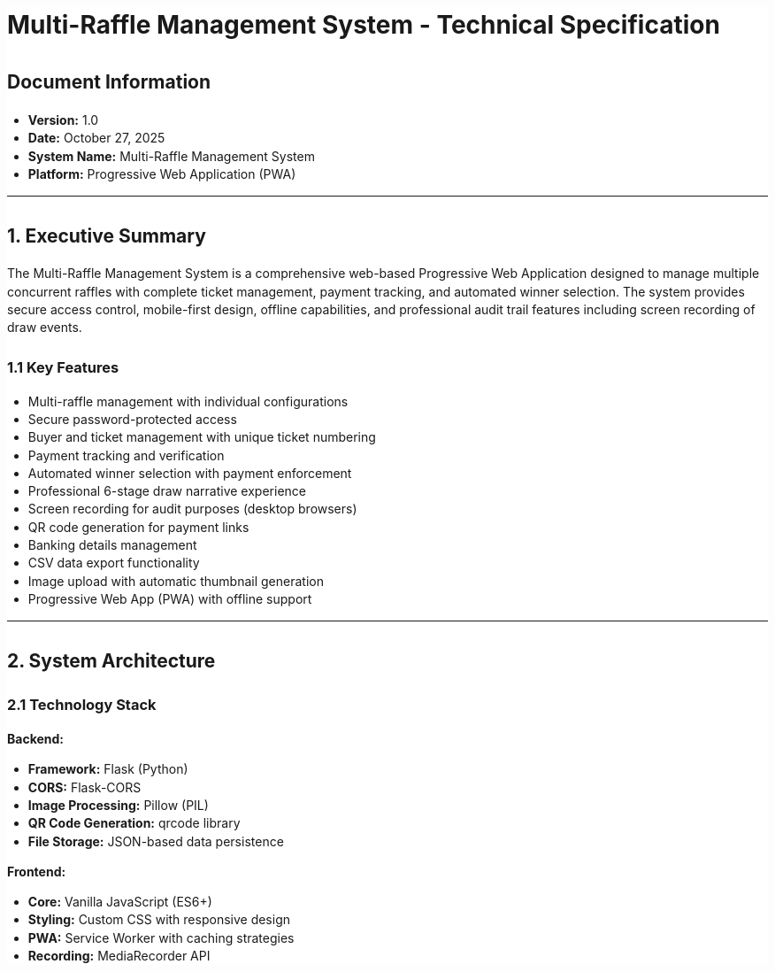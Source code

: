 # Multi-Raffle Management System - Technical Specification

## Document Information
- **Version:** 1.0
- **Date:** October 27, 2025
- **System Name:** Multi-Raffle Management System
- **Platform:** Progressive Web Application (PWA)

---

## 1. Executive Summary

The Multi-Raffle Management System is a comprehensive web-based Progressive Web Application designed to manage multiple concurrent raffles with complete ticket management, payment tracking, and automated winner selection. The system provides secure access control, mobile-first design, offline capabilities, and professional audit trail features including screen recording of draw events.

### 1.1 Key Features
- Multi-raffle management with individual configurations
- Secure password-protected access
- Buyer and ticket management with unique ticket numbering
- Payment tracking and verification
- Automated winner selection with payment enforcement
- Professional 6-stage draw narrative experience
- Screen recording for audit purposes (desktop browsers)
- QR code generation for payment links
- Banking details management
- CSV data export functionality
- Image upload with automatic thumbnail generation
- Progressive Web App (PWA) with offline support

---

## 2. System Architecture

### 2.1 Technology Stack

**Backend:**
- **Framework:** Flask (Python)
- **CORS:** Flask-CORS
- **Image Processing:** Pillow (PIL)
- **QR Code Generation:** qrcode library
- **File Storage:** JSON-based data persistence

**Frontend:**
- **Core:** Vanilla JavaScript (ES6+)
- **Styling:** Custom CSS with responsive design
- **PWA:** Service Worker with caching strategies
- **Recording:** MediaRecorder API
